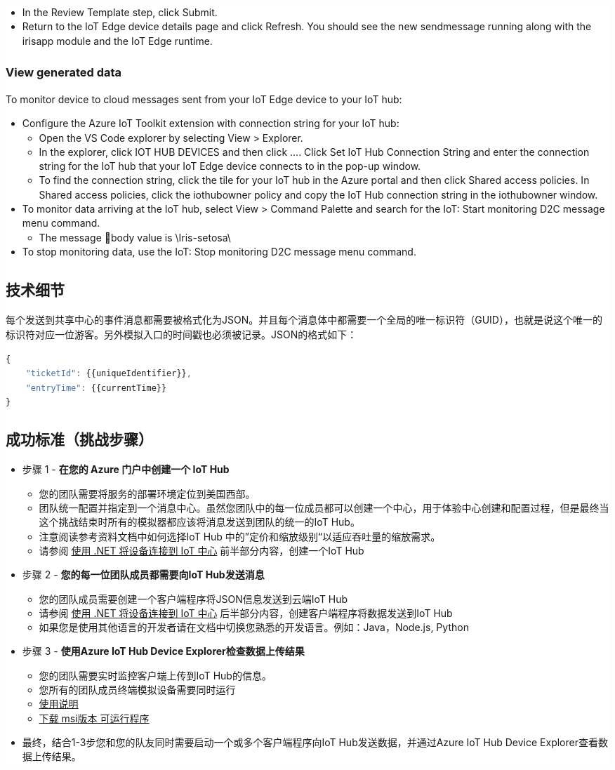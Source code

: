 - In the Review Template step, click Submit.
- Return to the IoT Edge device details page and click Refresh. You should see the new sendmessage running along with the irisapp module and the IoT Edge runtime.

### View generated data
To monitor device to cloud messages sent from your IoT Edge device to your IoT hub:

- Configure the Azure IoT Toolkit extension with connection string for your IoT hub:
  - Open the VS Code explorer by selecting View > Explorer.
  - In the explorer, click IOT HUB DEVICES and then click .... Click Set IoT Hub Connection String and enter the connection string for the IoT hub that your IoT Edge device connects to in the pop-up window.
  - To find the connection string, click the tile for your IoT hub in the Azure portal and then click Shared access policies. In Shared access policies, click the iothubowner policy and copy the IoT Hub connection string in the iothubowner window.
- To monitor data arriving at the IoT hub, select View > Command Palette and search for the IoT: Start monitoring D2C message menu command.
  - The message body value is \Iris-setosa\
- To stop monitoring data, use the IoT: Stop monitoring D2C message menu command.

## 技术细节

每个发送到共享中心的事件消息都需要被格式化为JSON。并且每个消息体中都需要一个全局的唯一标识符（GUID），也就是说这个唯一的标识符对应一位游客。另外模拟入口的时间戳也必须被记录。JSON的格式如下：

``` javascript
{
    "ticketId": {{uniqueIdentifier}},
    "entryTime": {{currentTime}}
}
```

## 成功标准（挑战步骤）
- 步骤 1 - **在您的 Azure 门户中创建一个 IoT Hub**
  - 您的团队需要将服务的部署环境定位到美国西部。
  - 团队统一配置并指定到一个消息中心。虽然您团队中的每一位成员都可以创建一个中心，用于体验中心创建和配置过程，但是最终当这个挑战结束时所有的模拟器都应该将消息发送到团队的统一的IoT Hub。
  - 注意阅读参考资料文档中如何选择IoT Hub 中的”定价和缩放级别“以适应吞吐量的缩放需求。
  - 请参阅 [使用 .NET 将设备连接到 IoT 中心](https://docs.microsoft.com/zh-cn/azure/iot-hub/iot-hub-csharp-csharp-getstarted) 前半部分内容，创建一个IoT Hub

- 步骤 2 - **您的每一位团队成员都需要向IoT Hub发送消息**
  - 您的团队成员需要创建一个客户端程序将JSON信息发送到云端IoT Hub
  - 请参阅 [使用 .NET 将设备连接到 IoT 中心](https://docs.microsoft.com/zh-cn/azure/iot-hub/iot-hub-csharp-csharp-getstarted) 后半部分内容，创建客户端程序将数据发送到IoT Hub
  - 如果您是使用其他语言的开发者请在文档中切换您熟悉的开发语言。例如：Java，Node.js, Python

- 步骤 3 - **使用Azure IoT Hub Device Explorer检查数据上传结果**
  - 您的团队需要实时监控客户端上传到IoT Hub的信息。
  - 您所有的团队成员终端模拟设备需要同时运行
  - [使用说明](https://github.com/Azure/azure-iot-sdk-csharp/tree/master/tools/DeviceExplorer) 
  - [下载 msi版本 可运行程序](https://github.com/Azure/azure-iot-sdks/releases)

- 最终，结合1-3步您和您的队友同时需要启动一个或多个客户端程序向IoT Hub发送数据，并通过Azure IoT Hub Device Explorer查看数据上传结果。

